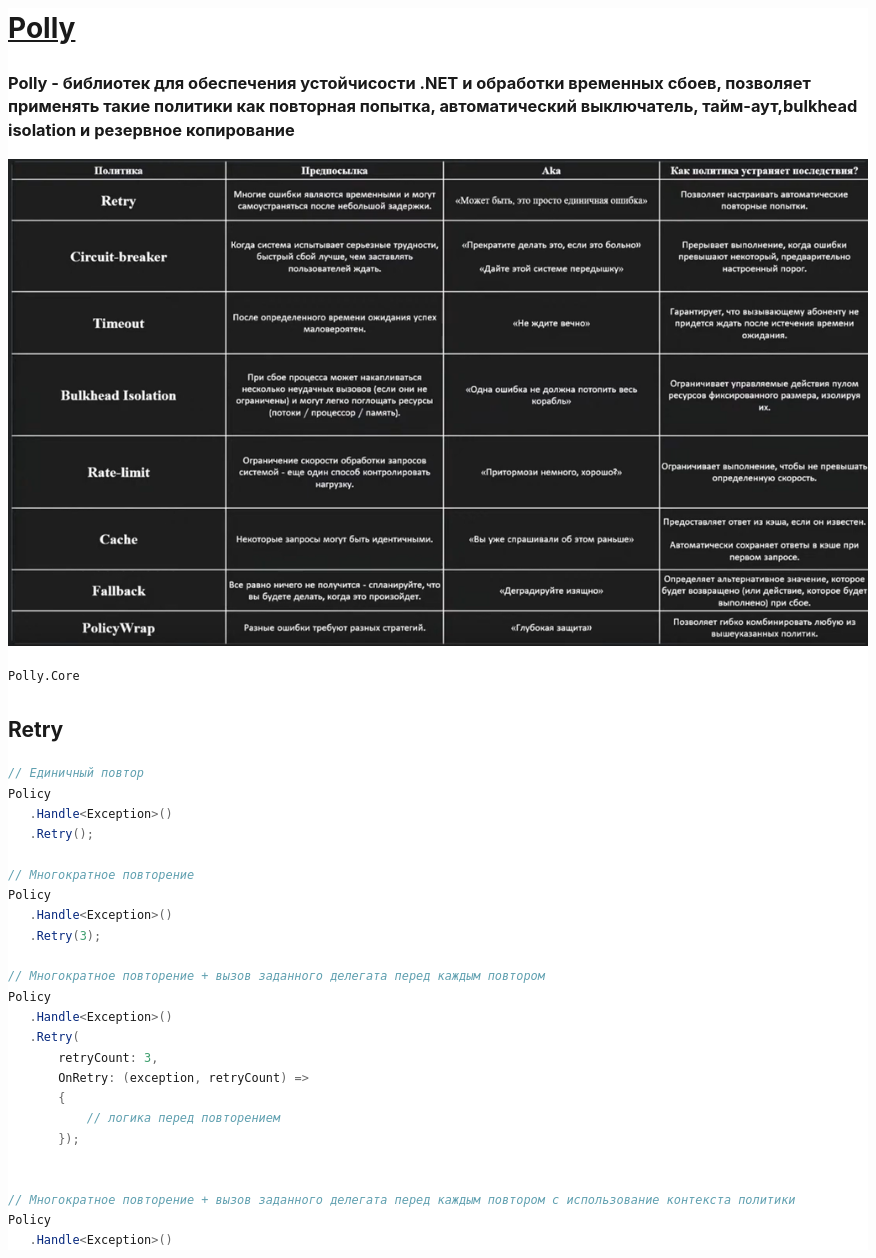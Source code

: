 # [Polly](https://www.thepollyproject.org/)

 ### Polly - библиотек для обеспечения устойчисости .NET и обработки временных сбоев, позволяет применять такие политики как **повторная попытка**, **автоматический выключатель**, **тайм-аут**,**bulkhead isolation** и **резервное копирование** 
![polly](img/polly.png)

 ```Polly.Core ```

 ## Retry 
 ```c#
 // Единичный повтор
Policy
    .Handle<Exception>()
    .Retry();

// Многократное повторение
Policy
    .Handle<Exception>()
    .Retry(3);

// Многократное повторение + вызов заданного делегата перед каждым повтором
Policy
    .Handle<Exception>()
    .Retry(
        retryCount: 3, 
        OnRetry: (exception, retryCount) =>
        {
            // логика перед повторением
        });
    

// Многократное повторение + вызов заданного делегата перед каждым повтором с использование контекста политики
Policy
    .Handle<Exception>()
 ```